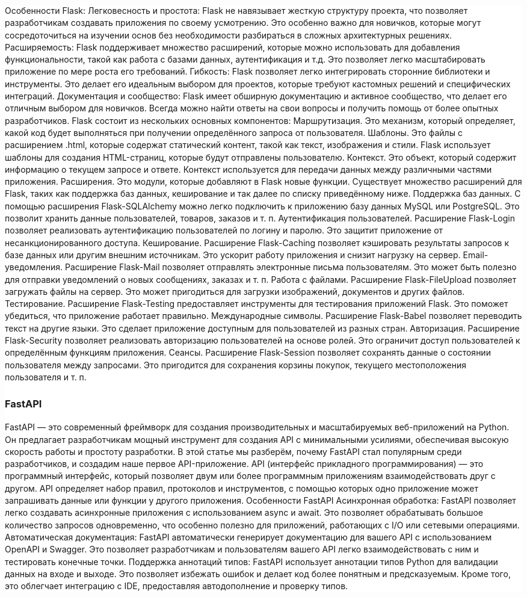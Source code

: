 Особенности Flask:
Легковесность и простота: Flask не навязывает жесткую структуру проекта, что позволяет разработчикам создавать приложения по своему усмотрению. Это особенно важно для новичков, которые могут сосредоточиться на изучении основ без необходимости разбираться в сложных архитектурных решениях.
Расширяемость: Flask поддерживает множество расширений, которые можно использовать для добавления функциональности, такой как работа с базами данных, аутентификация и т.д. Это позволяет легко масштабировать приложение по мере роста его требований.
Гибкость: Flask позволяет легко интегрировать сторонние библиотеки и инструменты. Это делает его идеальным выбором для проектов, которые требуют кастомных решений и специфических интеграций.
Документация и сообщество: Flask имеет обширную документацию и активное сообщество, что делает его отличным выбором для новичков. Всегда можно найти ответы на свои вопросы и получить помощь от более опытных разработчиков.
Flask состоит из нескольких основных компонентов:
Маршрутизация. Это механизм, который определяет, какой код будет выполняться при получении определённого запроса от пользователя.
Шаблоны. Это файлы с расширением .html, которые содержат статический контент, такой как текст, изображения и стили. Flask использует шаблоны для создания HTML-страниц, которые будут отправлены пользователю.
Контекст. Это объект, который содержит информацию о текущем запросе и ответе. Контекст используется для передачи данных между различными частями приложения.
Расширения. Это модули, которые добавляют в Flask новые функции.
Существует множество расширений для Flask, таких как поддержка баз данных, кеширование и так далее по списку приведённому ниже.
Поддержка баз данных. С помощью расширения Flask-SQLAlchemy можно легко подключить к приложению базу данных MySQL или PostgreSQL. Это позволит хранить данные пользователей, товаров, заказов и т. п.
Аутентификация пользователей. Расширение Flask-Login позволяет реализовать аутентификацию пользователей по логину и паролю. Это защитит приложение от несанкционированного доступа.
Кеширование. Расширение Flask-Caching позволяет кэшировать результаты запросов к базе данных или другим внешним источникам. Это ускорит работу приложения и снизит нагрузку на сервер.
Email-уведомления. Расширение Flask-Mail позволяет отправлять электронные письма пользователям. Это может быть полезно для отправки уведомлений о новых сообщениях, заказах и т. п.
Работа с файлами. Расширение Flask-FileUpload позволяет загружать файлы на сервер. Это может пригодиться для загрузки изображений, документов и других файлов.
Тестирование. Расширение Flask-Testing предоставляет инструменты для тестирования приложений Flask. Это поможет убедиться, что приложение работает правильно.
Международные символы. Расширение Flask-Babel позволяет переводить текст на другие языки. Это сделает приложение доступным для пользователей из разных стран.
Авторизация. Расширение Flask-Security позволяет реализовать авторизацию пользователей на основе ролей. Это ограничит доступ пользователей к определённым функциям приложения.
Сеансы. Расширение Flask-Session позволяет сохранять данные о состоянии пользователя между запросами. Это пригодится для сохранения корзины покупок, текущего местоположения пользователя и т. п.

### **FastAPI**
FastAPI — это современный фреймворк для создания производительных и масштабируемых веб-приложений на Python. Он предлагает разработчикам мощный инструмент для создания API с минимальными усилиями, обеспечивая высокую скорость работы и простоту разработки. В этой статье мы разберём, почему FastAPI стал популярным среди разработчиков, и создадим наше первое API-приложение.
API (интерфейс прикладного программирования) — это программный интерфейс, который позволяет двум или более программным приложениям взаимодействовать друг с другом. API определяет набор правил, протоколов и инструментов, с помощью которых одно приложение может запрашивать данные или функции у другого приложения.
Особенности FastAPI
Асинхронная обработка: FastAPI позволяет легко создавать асинхронные приложения с использованием async и await. Это позволяет обрабатывать большое количество запросов одновременно, что особенно полезно для приложений, работающих с I/O или сетевыми операциями.
Автоматическая документация: FastAPI автоматически генерирует документацию для вашего API с использованием OpenAPI и Swagger. Это позволяет разработчикам и пользователям вашего API легко взаимодействовать с ним и тестировать конечные точки.
Поддержка аннотаций типов: FastAPI использует аннотации типов Python для валидации данных на входе и выходе. Это позволяет избежать ошибок и делает код более понятным и предсказуемым. Кроме того, это облегчает интеграцию с IDE, предоставляя автодополнение и проверку типов.